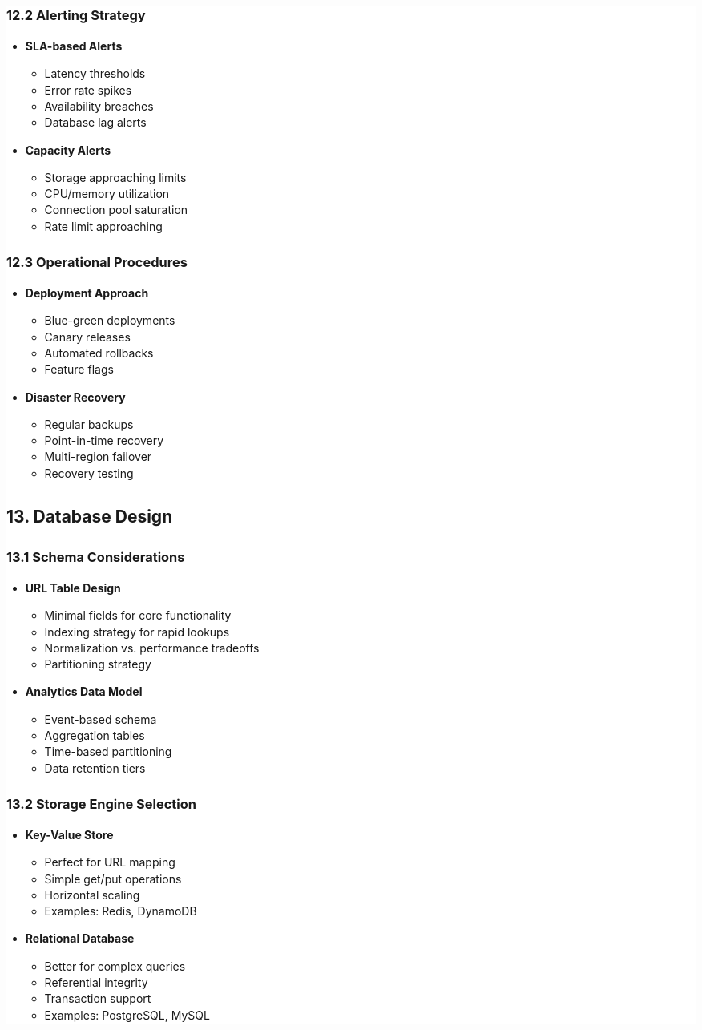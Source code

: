 ### 12.2 Alerting Strategy

- **SLA-based Alerts**
  - Latency thresholds
  - Error rate spikes
  - Availability breaches
  - Database lag alerts

- **Capacity Alerts**
  - Storage approaching limits
  - CPU/memory utilization
  - Connection pool saturation
  - Rate limit approaching

### 12.3 Operational Procedures

- **Deployment Approach**
  - Blue-green deployments
  - Canary releases
  - Automated rollbacks
  - Feature flags

- **Disaster Recovery**
  - Regular backups
  - Point-in-time recovery
  - Multi-region failover
  - Recovery testing

## 13. Database Design

### 13.1 Schema Considerations

- **URL Table Design**
  - Minimal fields for core functionality
  - Indexing strategy for rapid lookups
  - Normalization vs. performance tradeoffs
  - Partitioning strategy

- **Analytics Data Model**
  - Event-based schema
  - Aggregation tables
  - Time-based partitioning
  - Data retention tiers

### 13.2 Storage Engine Selection

- **Key-Value Store**
  - Perfect for URL mapping
  - Simple get/put operations
  - Horizontal scaling
  - Examples: Redis, DynamoDB

- **Relational Database**
  - Better for complex queries
  - Referential integrity
  - Transaction support
  - Examples: PostgreSQL, MySQL
